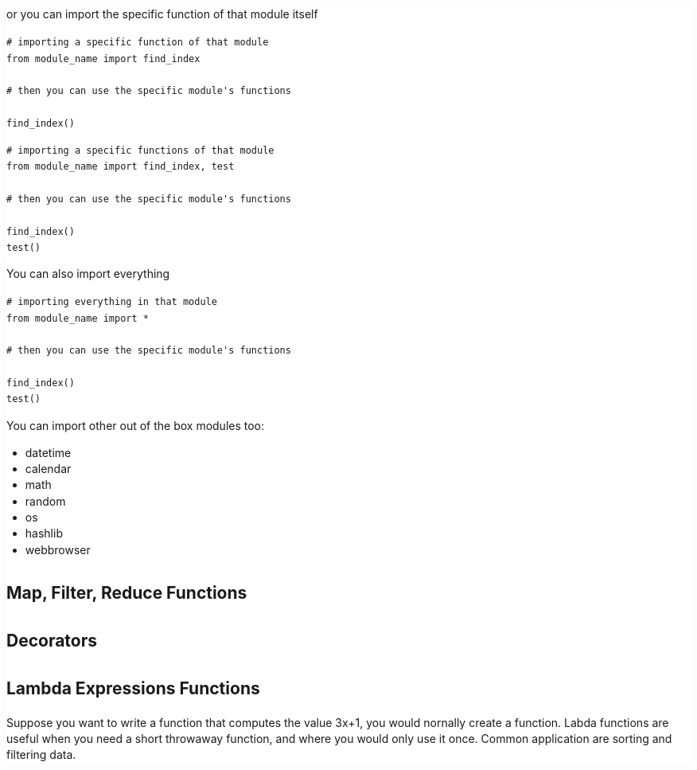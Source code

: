or you can import the specific function of that module itself

```
# importing a specific function of that module
from module_name import find_index

# then you can use the specific module's functions

find_index()

```

```
# importing a specific functions of that module
from module_name import find_index, test

# then you can use the specific module's functions

find_index()
test()

```

You can also import everything


```
# importing everything in that module
from module_name import *

# then you can use the specific module's functions

find_index()
test()

```

You can import other out of the box modules too:
 - datetime
 - calendar
 - math
 - random
 - os
 - hashlib
 - webbrowser

## Map, Filter, Reduce Functions

## Decorators


## Lambda Expressions Functions
Suppose you want to write a function that computes the value 3x+1, you would nornally create a function. Labda functions are useful when you need a short throwaway function, and where you would only use it once. Common application are sorting and filtering data. 
